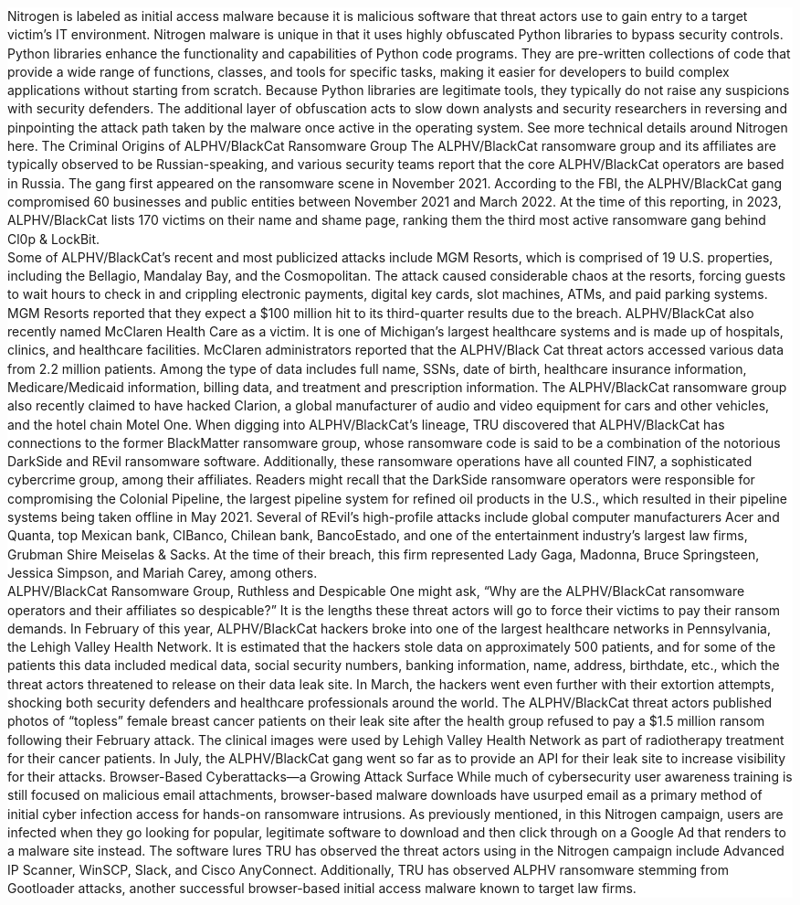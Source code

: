 Nitrogen is labeled as initial access malware because it is malicious software that threat actors use to gain entry to a target victim’s IT environment. Nitrogen malware is unique in that it uses highly obfuscated Python libraries to bypass security controls. Python libraries enhance the functionality and capabilities of Python code programs. They are pre-written collections of code that provide a wide range of functions, classes, and tools for specific tasks, making it easier for developers to build complex applications without starting from scratch. Because Python libraries are legitimate tools, they typically do not raise any suspicions with security defenders.  The additional layer of obfuscation acts to slow down analysts and security researchers in reversing and pinpointing the attack path taken by the malware once active in the operating system. See more technical details around Nitrogen here.
The Criminal Origins of ALPHV/BlackCat Ransomware Group
The ALPHV/BlackCat ransomware group and its affiliates are typically observed to be Russian-speaking, and various security teams report that the core ALPHV/BlackCat operators are based in Russia. The gang first appeared on the ransomware scene in November 2021. According to the FBI, the ALPHV/BlackCat gang compromised 60 businesses and public entities between November 2021 and March 2022.  At the time of this reporting, in 2023, ALPHV/BlackCat lists 170 victims on their name and shame page, ranking them the third most active ransomware gang behind Cl0p & LockBit.  
Some of ALPHV/BlackCat’s recent and most publicized attacks include MGM Resorts, which is comprised of 19 U.S. properties, including the Bellagio, Mandalay Bay, and the Cosmopolitan. The attack caused considerable chaos at the resorts, forcing guests to wait hours to check in and crippling electronic payments, digital key cards, slot machines, ATMs, and paid parking systems. MGM Resorts reported that they expect a $100 million hit to its third-quarter results due to the breach. 
ALPHV/BlackCat also recently named McClaren Health Care
as a victim. It is one of Michigan’s largest healthcare systems and is made up of hospitals, clinics, and healthcare facilities. McClaren administrators reported that the ALPHV/Black Cat threat actors accessed various data from 2.2 million patients. Among the type of data includes full name, SSNs, date of birth, healthcare insurance information, Medicare/Medicaid information, billing data, and treatment and prescription information.  The ALPHV/BlackCat ransomware group also recently claimed to have hacked Clarion, a global manufacturer of audio and video equipment for cars and other vehicles, and the hotel chain Motel One.
When digging into ALPHV/BlackCat’s lineage, TRU discovered that ALPHV/BlackCat has connections to the former BlackMatter ransomware group, whose ransomware code is said to be a combination of the notorious DarkSide and REvil ransomware software.  Additionally, these ransomware operations have all counted FIN7, a sophisticated cybercrime group, among their affiliates.
Readers might recall that the DarkSide ransomware operators were responsible for compromising the Colonial Pipeline, the largest pipeline system for refined oil products in the U.S., which resulted in their pipeline systems being taken offline in May 2021. 
Several of REvil’s high-profile attacks include global computer manufacturers Acer and Quanta, top Mexican bank, CIBanco,  Chilean bank, BancoEstado, and one of the entertainment industry’s largest law firms, Grubman Shire Meiselas & Sacks. At the time of their breach, this firm represented Lady Gaga, Madonna, Bruce Springsteen, Jessica Simpson, and Mariah Carey, among others.  
ALPHV/BlackCat Ransomware Group, Ruthless and Despicable
One might ask, “Why are the ALPHV/BlackCat ransomware operators and their affiliates so despicable?”  It is the lengths these threat actors will go to force their victims to pay their ransom demands.  In February of this year, ALPHV/BlackCat hackers broke into one of the largest healthcare networks in Pennsylvania, the Lehigh Valley Health Network.  It is estimated that the hackers stole data on approximately 500 patients, and for some of the patients this data included medical data, social security numbers, banking information, name, address, birthdate, etc., which the threat actors threatened to release on their data leak site. In March, the hackers went even further with their extortion attempts, shocking both security defenders and healthcare professionals around the world. 
The ALPHV/BlackCat threat actors published photos of “topless” female breast cancer patients on their leak site after the health group refused to pay a $1.5 million ransom following their February attack. The clinical images were used by Lehigh Valley Health Network as part of radiotherapy treatment for their cancer patients. In July, the ALPHV/BlackCat gang went so far as to provide an API for their leak site to increase visibility for their attacks. 
Browser-Based Cyberattacks—a Growing Attack Surface
While much of cybersecurity user awareness training is still focused on malicious email attachments, browser-based malware downloads have usurped email as a primary method of initial cyber infection access for hands-on ransomware intrusions. As previously mentioned, in this Nitrogen campaign, users are infected when they go looking for popular, legitimate software to download and then click through on a Google Ad that renders to a malware site instead. The software lures TRU has observed the threat actors using in the Nitrogen campaign include Advanced IP Scanner, WinSCP, Slack, and Cisco AnyConnect. Additionally, TRU has observed ALPHV ransomware stemming from Gootloader attacks, another successful browser-based initial access malware known to target law firms.